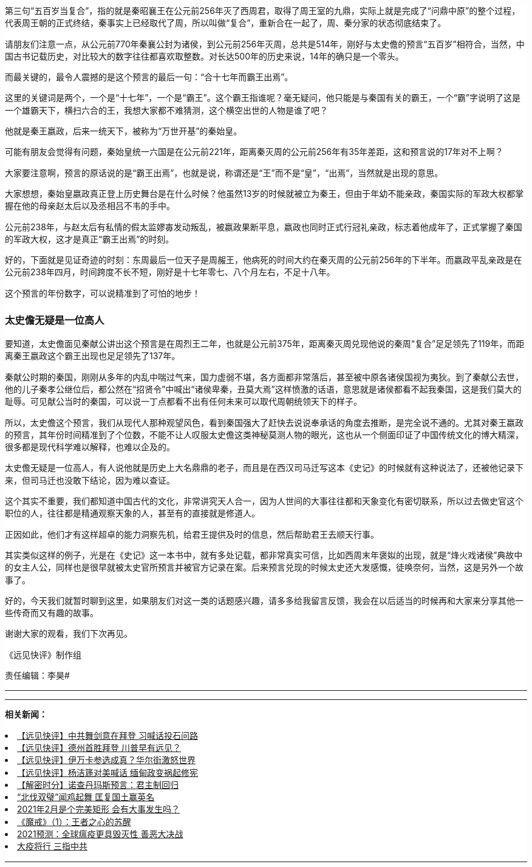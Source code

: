 <p>第三句“五百岁当复合”，指的就是秦昭襄王在公元前256年灭了西周君，取得了周王室的九鼎，实际上就是完成了“问鼎中原”的整个过程，代表周王朝的正式终结，秦事实上已经取代了周，所以叫做“复合”，重新合在一起了，周、秦分家的状态彻底结束了。</p>
<p>请朋友们注意一点，从公元前770年秦襄公封为诸侯，到公元前256年灭周，总共是514年，刚好与太史儋的预言“五百岁”相符合，当然，中国古书记载历史，对比较大的数字往往都喜欢取整数。对长达500年的历史来说，14年的确只是一个零头。</p>
<p>而最关键的，最令人震撼的是这个预言的最后一句：“合十七年而霸王出焉”。</p>
<p>这里的关键词是两个，一个是“十七年”，一个是“霸王”。这个霸王指谁呢？毫无疑问，他只能是与秦国有关的霸王，一个“霸”字说明了这是一个雄霸天下，横扫六合的王，我想大家都不难猜测，这个横空出世的人物是谁了吧？</p>
<p>他就是秦王嬴政，后来一统天下，被称为“万世开基”的<ahref="https://github.com/jnrrks399/djy/blob/master/gb/tag/%E7%A7%A6%E5%A7%8B%E7%9A%87.md#1">秦始皇</a>。</p>
<p>可能有朋友会觉得有问题，秦始皇统一六国是在公元前221年，距离秦灭周的公元前256年有35年差距，这和预言说的17年对不上啊？</p>
<p>大家要注意啊，预言的原话说的是“霸王出焉”，也就是说，称谓还是“王”而不是“皇”，“出焉”，当然就是出现的意思。</p>
<p>大家想想，秦始皇嬴政真正登上历史舞台是在什么时候？他虽然13岁的时候就被立为秦王，但由于年幼不能亲政，秦国实际的军政大权都掌握在他的母亲赵太后以及丞相吕不韦的手中。</p>
<p>公元前238年，与赵太后有私情的假太监嫪毐发动叛乱，被嬴政果断平息，嬴政也同时正式行冠礼亲政，标志着他成年了，正式掌握了秦国的军政大权，这才是真正“霸王出焉”的时刻。</p>
<p>好的，下面就是见证奇迹的时刻：东周最后一位天子是周赧王，他病死的时间大约在秦灭周的公元前256年的下半年。而嬴政平乱亲政是在公元前238年四月，时间跨度不长不短，刚好是十七年零七、八个月左右，不足十八年。</p>
<p>这个预言的年份数字，可以说精准到了可怕的地步！</p>
<h3>太史儋无疑是一位高人</h3>
<p>要知道，太史儋面见秦献公讲出这个预言是在周烈王二年，也就是公元前375年，距离秦灭周兑现他说的秦周“复合”足足领先了119年，而距离秦王嬴政这个霸王出现也足足领先了137年。</p>
<p>秦献公时期的秦国，刚刚从多年的内乱中喘过气来，国力虚弱不堪，各方面都非常落后，甚至被中原各诸侯国视为夷狄。到了秦献公去世，他的儿子秦孝公继位后，都公然在“招贤令”中喊出“诸侯卑秦，丑莫大焉”这样愤激的话语，意思就是诸侯都看不起我秦国，这是我们莫大的耻辱。可见献公当时的秦国，可以说一丁点都看不出有任何未来可以取代周朝统领天下的样子。</p>
<p>所以，太史儋这个预言，我们从现代人那种观望风色，看到秦国强大了赶快去说说奉承话的角度去推断，是完全说不通的。尤其对秦王嬴政的预言，其年份时间精准到了个位数，不能不让人叹服太史儋这类神秘莫测人物的眼光，这也从一个侧面印证了中国传统文化的博大精深，很多都是现代科学难以解释，也难以企及的。</p>
<p>太史儋无疑是一位高人，有人说他就是历史上大名鼎鼎的老子，而且是在西汉司马迁写这本《史记》的时候就有这种说法了，还被他记录下来，但司马迁也没敢下结论，因为难以查证。</p>
<p>这个其实不重要，我们都知道中国古代的文化，非常讲究天人合一，因为人世间的大事往往都和天象变化有密切联系，所以过去做史官这个职位的人，往往都是精通观察天象的人，甚至有的直接就是修道人。</p>
<p>正因如此，他们才有这样超卓的能力洞察先机，给君王提供及时的信息，然后帮助君王去顺天行事。</p>
<p>其实类似这样的例子，光是在《史记》这一本书中，就有多处记载，都非常真实可信，比如西周末年褒姒的出现，就是“烽火戏诸侯”典故中的女主人公，同样也是很早就被太史官所预言并被官方记录在案。后来预言兑现的时候太史还大发感慨，徒唤奈何，当然，这是另外一个故事了。</p>
<p>好的，今天我们就暂时聊到这里，如果朋友们对这一类的话题感兴趣，请多多给我留言反馈，我会在以后适当的时候再和大家来分享其他一些传奇而又有趣的故事。</p>
<p>谢谢大家的观看，我们下次再见。</p>
<p>《<ahref="https://github.com/jnrrks399/djy/blob/master/gb/tag/%E8%BF%9C%E8%A7%81%E5%BF%AB%E8%AF%84.md#1">远见快评</a>》制作组</p>
<p>责任编辑：李昊#</p>

<hr>
<hr>

<strong>相关新闻：</strong>
<li><a href="https://github.com/jnrrks399/djy/blob/master/gb/21/1/26/n12711807.md#1">【远见快评】中共舞剑意在拜登 习喊话投石问路</a></li>
<li><a href="https://github.com/jnrrks399/djy/blob/master/gb/21/1/27/n12716543.md#1">【远见快评】德州首胜拜登 川普早有远见？</a></li>
<li><a href="https://github.com/jnrrks399/djy/blob/master/gb/21/1/29/n12721650.md#1">【远见快评】伊万卡参选成真？华尔街激怒世界</a></li>
<li><a href="https://github.com/jnrrks399/djy/blob/master/gb/21/2/3/n12729136.md#1">【远见快评】杨洁篪对美喊话 缅甸政变祸起修宪</a></li>
<li><a href="https://github.com/jnrrks399/djy/blob/master/gb/21/2/4/n12733732.md#1">【解密时分】诺查丹玛斯预言：君主制回归</a></li>
<li><a href="https://github.com/jnrrks399/djy/blob/master/gb/21/1/19/n12697668.md#1">“北伐双璧”闻鸡起舞 匡复国土赢英名</a></li>
<li><a href="https://github.com/jnrrks399/djy/blob/master/gb/21/2/2/n12727507.md#1">2021年2月是个完美矩形 会有大事发生吗？</a></li>
<li><a href="https://github.com/jnrrks399/djy/blob/master/gb/21/1/21/n12702837.md#1">《魔戒》（1）：王者之心的苏醒</a></li>
<li><a href="https://github.com/jnrrks399/djy/blob/master/gb/21/1/23/n12706868.md#1">2021预测：全球瘟疫更具毁灭性 善恶大决战</a></li>
<li><a href="https://github.com/jnrrks399/djy/blob/master/gb/21/1/5/n12667124.md#1">大疫将行 三指中共</a></li>
<hr>
